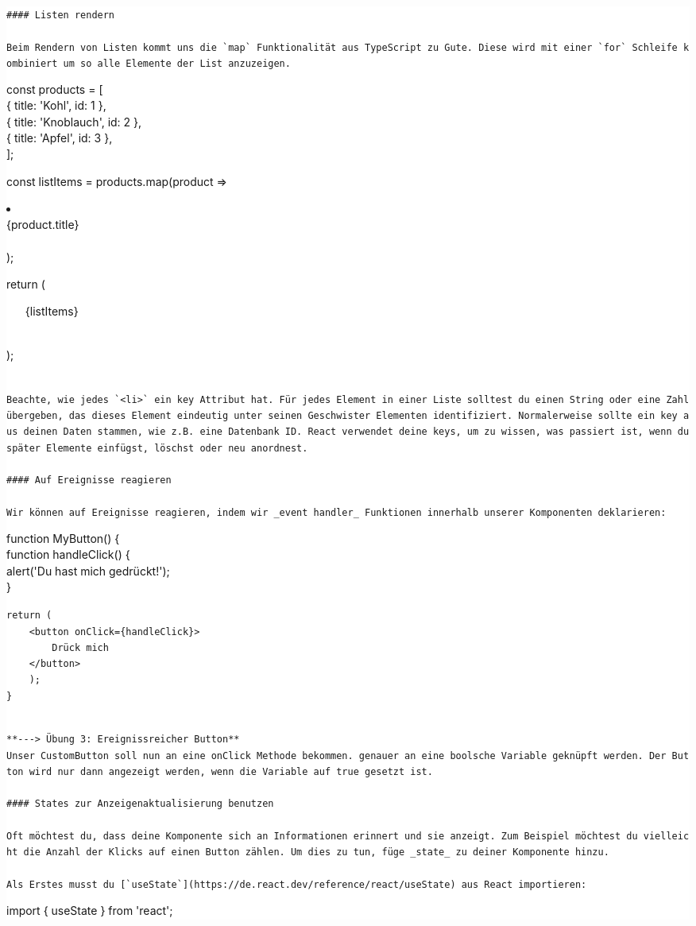 ```
#### Listen rendern

Beim Rendern von Listen kommt uns die `map` Funktionalität aus TypeScript zu Gute. Diese wird mit einer `for` Schleife kombiniert um so alle Elemente der List anzuzeigen.

```
const products = [  
{ title: 'Kohl', id: 1 },  
{ title: 'Knoblauch', id: 2 },  
{ title: 'Apfel', id: 3 },  
];
```

```
const listItems = products.map(product =>  
	<li key={product.id}>  
		{product.title}  
	</li>  
);  

return (  
	<ul>{listItems}</ul>  
);
```

Beachte, wie jedes `<li>` ein key Attribut hat. Für jedes Element in einer Liste solltest du einen String oder eine Zahl übergeben, das dieses Element eindeutig unter seinen Geschwister Elementen identifiziert. Normalerweise sollte ein key aus deinen Daten stammen, wie z.B. eine Datenbank ID. React verwendet deine keys, um zu wissen, was passiert ist, wenn du später Elemente einfügst, löschst oder neu anordnest.

#### Auf Ereignisse reagieren

Wir können auf Ereignisse reagieren, indem wir _event handler_ Funktionen innerhalb unserer Komponenten deklarieren:

```
function MyButton() {  
	function handleClick() {    
		alert('Du hast mich gedrückt!');  
	}  
	
	return (    
		<button onClick={handleClick}>
			Drück mich 
		</button>
		);
	}
```

**---> Übung 3: Ereignissreicher Button**
Unser CustomButton soll nun an eine onClick Methode bekommen. genauer an eine boolsche Variable geknüpft werden. Der Button wird nur dann angezeigt werden, wenn die Variable auf true gesetzt ist.

#### States zur Anzeigenaktualisierung benutzen

Oft möchtest du, dass deine Komponente sich an Informationen erinnert und sie anzeigt. Zum Beispiel möchtest du vielleicht die Anzahl der Klicks auf einen Button zählen. Um dies zu tun, füge _state_ zu deiner Komponente hinzu.

Als Erstes musst du [`useState`](https://de.react.dev/reference/react/useState) aus React importieren:

```
import { useState } from 'react';